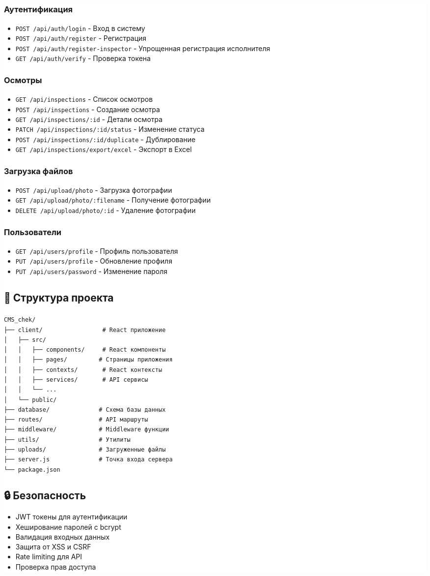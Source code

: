### Аутентификация
- `POST /api/auth/login` - Вход в систему
- `POST /api/auth/register` - Регистрация
- `POST /api/auth/register-inspector` - Упрощенная регистрация исполнителя
- `GET /api/auth/verify` - Проверка токена

### Осмотры
- `GET /api/inspections` - Список осмотров
- `POST /api/inspections` - Создание осмотра
- `GET /api/inspections/:id` - Детали осмотра
- `PATCH /api/inspections/:id/status` - Изменение статуса
- `POST /api/inspections/:id/duplicate` - Дублирование
- `GET /api/inspections/export/excel` - Экспорт в Excel

### Загрузка файлов
- `POST /api/upload/photo` - Загрузка фотографии
- `GET /api/upload/photo/:filename` - Получение фотографии
- `DELETE /api/upload/photo/:id` - Удаление фотографии

### Пользователи
- `GET /api/users/profile` - Профиль пользователя
- `PUT /api/users/profile` - Обновление профиля
- `PUT /api/users/password` - Изменение пароля

## 📁 Структура проекта

```
CMS_chek/
├── client/                 # React приложение
│   ├── src/
│   │   ├── components/     # React компоненты
│   │   ├── pages/         # Страницы приложения
│   │   ├── contexts/       # React контексты
│   │   ├── services/       # API сервисы
│   │   └── ...
│   └── public/
├── database/              # Схема базы данных
├── routes/                # API маршруты
├── middleware/            # Middleware функции
├── utils/                 # Утилиты
├── uploads/               # Загруженные файлы
├── server.js              # Точка входа сервера
└── package.json
```

## 🔒 Безопасность

- JWT токены для аутентификации
- Хеширование паролей с bcrypt
- Валидация входных данных
- Защита от XSS и CSRF
- Rate limiting для API
- Проверка прав доступа
